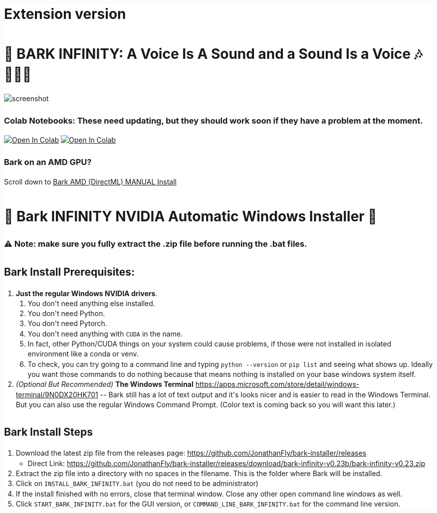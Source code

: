 # Extension version

# 🚀 BARK INFINITY: A Voice Is A Sound and a Sound Is a Voice 🎶 🌈✨🚀 

![screenshot](./bark_infinity/assets/screenshot.JPG)

### Colab Notebooks: These need updating, but they should work soon if they have a problem at the moment.
[![Open In Colab](https://tinyurl.com/3m5bcd9h)](https://colab.research.google.com/github/steinhaug/bark-infinity/blob/main/notebooks/Bark-Infinity.ipynb)
[![Open In Colab](https://tinyurl.com/jjbfsbk2)](https://colab.research.google.com/github/steinhaug/bark-infinity/blob/main/notebooks/Bark_Infinity_Long_Form_Audio_Colab.ipynb)

### Bark on an AMD GPU? 
Scroll down to [Bark AMD (DirectML) MANUAL Install](#bark-amd-directml-manual-install-)
# 🎉 Bark INFINITY NVIDIA Automatic Windows Installer 🎉  

### ⚠️ Note: make sure you fully extract the .zip file before running the .bat files.

## Bark Install Prerequisites: 

1. **Just the regular Windows NVIDIA drivers**. 
   1. You don't need anything else installed.
   2. You don't need Python.
   3. You don't need Pytorch. 
   4. You don't need anything with `CUDA` in the name.
   5. In fact, other Python/CUDA things on your system could cause problems, if those were not installed in isolated environment like a conda or venv.
   6. To check, you can try going to a command line and typing `python --version` or `pip list` and seeing what shows up. Ideally you want those commands to do nothing because that means nothing is installed on your base windows system itself.
2. *(Optional But Recommended)* **The Windows Terminal** https://apps.microsoft.com/store/detail/windows-terminal/9N0DX20HK701 -- Bark still has a lot of text output and it's looks nicer and is easier to read in the Windows Terminal. But you can also use the regular Windows Command Prompt. (Color text is coming back so you will want this later.)

## Bark Install Steps

1. Download the latest zip file from the releases page: https://github.com/JonathanFly/bark-installer/releases 
    * Direct Link: https://github.com/JonathanFly/bark-installer/releases/download/bark-infinity-v0.23b/bark-infinity-v0.23.zip
2. Extract the zip file into a directory with no spaces in the filename. This is the folder where Bark will be installed.
3. Click on `INSTALL_BARK_INFINITY.bat` (you do not need to be administrator)
4. If the install finished with no errors, close that terminal window. Close any other open command line windows as well. 
5. Click `START_BARK_INFINITY.bat` for the GUI version, or `COMMAND_LINE_BARK_INFINITY.bat` for the command line version.
